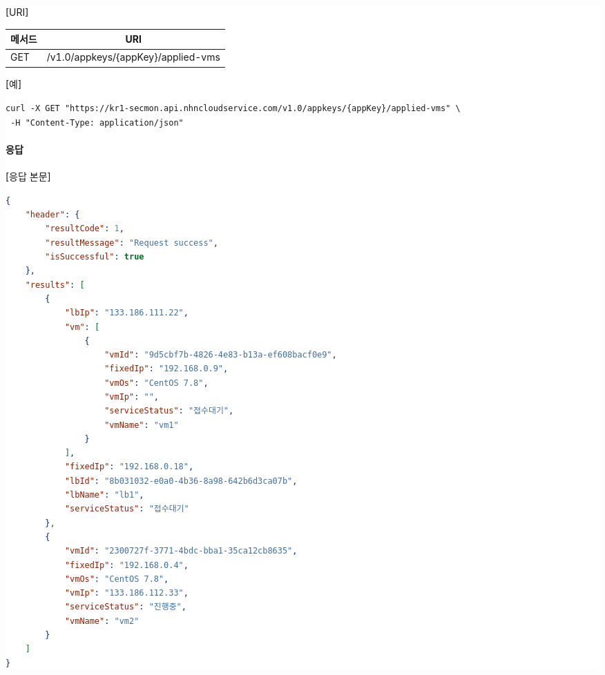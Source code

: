 [URI]

| 메서드 | URI |
| --- | --- |
| GET | /v1.0/appkeys/{appKey}/applied-vms |

[예]

```
curl -X GET "https://kr1-secmon.api.nhncloudservice.com/v1.0/appkeys/{appKey}/applied-vms" \
 -H "Content-Type: application/json"
```

#### 응답

[응답 본문]

``` json
{
    "header": {
        "resultCode": 1,
        "resultMessage": "Request success",
        "isSuccessful": true
    },
    "results": [
        {
            "lbIp": "133.186.111.22",
            "vm": [
                {
                    "vmId": "9d5cbf7b-4826-4e83-b13a-ef608bacf0e9",
                    "fixedIp": "192.168.0.9",
                    "vmOs": "CentOS 7.8",
                    "vmIp": "",
                    "serviceStatus": "접수대기",
                    "vmName": "vm1"
                }
            ],
            "fixedIp": "192.168.0.18",
            "lbId": "8b031032-e0a0-4b36-8a98-642b6d3ca07b",
            "lbName": "lb1",
            "serviceStatus": "접수대기"
        },
        {
            "vmId": "2300727f-3771-4bdc-bba1-35ca12cb8635",
            "fixedIp": "192.168.0.4",
            "vmOs": "CentOS 7.8",
            "vmIp": "133.186.112.33",
            "serviceStatus": "진행중",
            "vmName": "vm2"
        }
    ]
}
```
